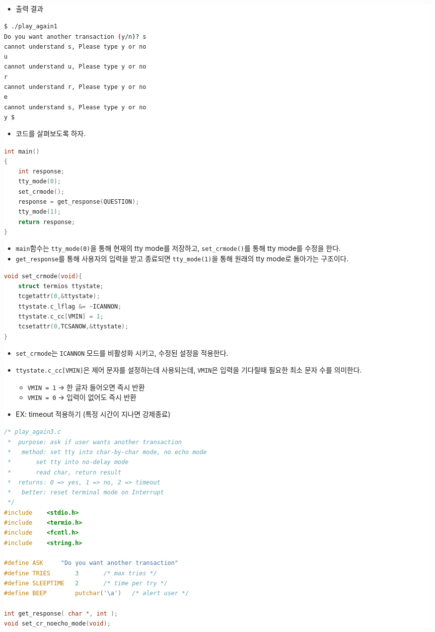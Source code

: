``` c
```
* 출력 결과
``` bash
$ ./play_again1
Do you want another transaction (y/n)? s
cannot understand s, Please type y or no
u
cannot understand u, Please type y or no
r
cannot understand r, Please type y or no
e
cannot understand s, Please type y or no
y $
```
* 코드를 살펴보도록 하자.
``` c
int main()
{
	int response;
	tty_mode(0);				
	set_crmode();				
	response = get_response(QUESTION);
	tty_mode(1);				
	return response;
}
```
* `main`함수는 `tty_mode(0)`을 통해 현재의 tty mode를 저장하고, `set_crmode()`를 통해 tty mode를 수정을 한다.
* `get_response`를 통해 사용자의 입력을 받고 종료되면 `tty_mode(1)`을 통해 원래의 tty mode로 돌아가는 구조이다.
``` c
void set_crmode(void){
    struct termios ttystate;
    tcgetattr(0,&ttystate);
    ttystate.c_lflag &= ~ICANNON;
    ttystate.c_cc[VMIN] = 1;
    tcsetattr(0,TCSANOW,&ttystate);
}
```
* `set_crmode`는 `ICANNON` 모드를 비활성화 시키고, 수정된 설정을 적용한다.
* `ttystate.c_cc[VMIN]`은 제어 문자를 설정하는데 사용되는데, 
`VMIN`은 입력을 기다릴때 필요한 최소 문자 수를 의미한다.
    * `VMIN = 1` -> 한 글자 들어오면 즉시 반환
    * `VMIN = 0` -> 입력이 없어도 즉시 반환

* EX: timeout 적용하기 (특정 시간이 지나면 강제종료)
``` c
/* play_again3.c
 *	purpose: ask if user wants another transaction
 *	 method: set tty into char-by-char mode, no echo mode
 *		 set tty into no-delay mode
 *		 read char, return result
 *	returns: 0 => yes, 1 => no, 2 => timeout
 *	 better: reset terminal mode on Interrupt
 */
#include	<stdio.h>
#include	<termio.h>
#include	<fcntl.h>
#include	<string.h>

#define ASK		"Do you want another transaction"
#define TRIES		3		/* max tries */
#define SLEEPTIME 	2		/* time per try */
#define BEEP		putchar('\a')	/* alert user */

int get_response( char *, int );
void set_cr_noecho_mode(void);
```